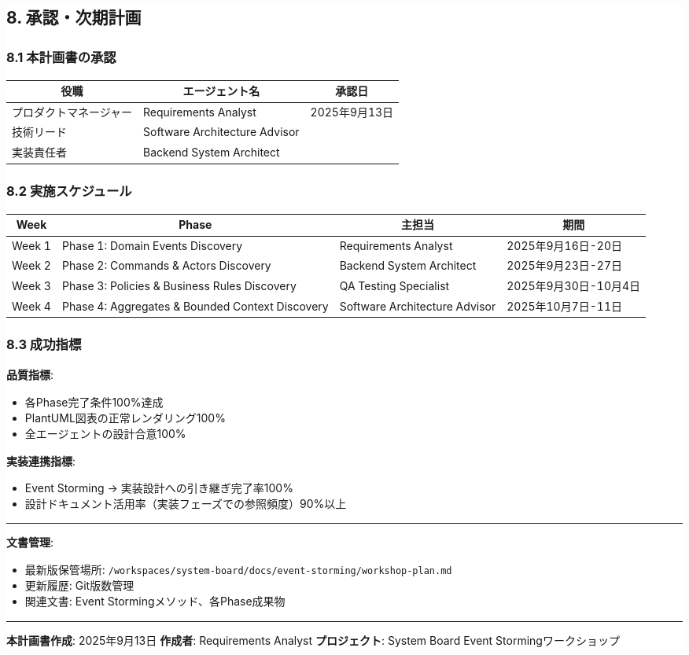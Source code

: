 ## 8. 承認・次期計画

### 8.1 本計画書の承認

| 役職 | エージェント名 | 承認日 |
|------|----------------|--------|
| プロダクトマネージャー | Requirements Analyst | 2025年9月13日 |
| 技術リード | Software Architecture Advisor |  |
| 実装責任者 | Backend System Architect |  |

### 8.2 実施スケジュール

| Week | Phase | 主担当 | 期間 |
|------|-------|--------|------|
| Week 1 | Phase 1: Domain Events Discovery | Requirements Analyst | 2025年9月16日-20日 |
| Week 2 | Phase 2: Commands & Actors Discovery | Backend System Architect | 2025年9月23日-27日 |
| Week 3 | Phase 3: Policies & Business Rules Discovery | QA Testing Specialist | 2025年9月30日-10月4日 |
| Week 4 | Phase 4: Aggregates & Bounded Context Discovery | Software Architecture Advisor | 2025年10月7日-11日 |

### 8.3 成功指標

**品質指標**:

- 各Phase完了条件100%達成
- PlantUML図表の正常レンダリング100%
- 全エージェントの設計合意100%

**実装連携指標**:

- Event Storming → 実装設計への引き継ぎ完了率100%
- 設計ドキュメント活用率（実装フェーズでの参照頻度）90%以上

---

**文書管理**:

- 最新版保管場所: `/workspaces/system-board/docs/event-storming/workshop-plan.md`
- 更新履歴: Git版数管理
- 関連文書: Event Stormingメソッド、各Phase成果物

---

**本計画書作成**: 2025年9月13日
**作成者**: Requirements Analyst
**プロジェクト**: System Board Event Stormingワークショップ
